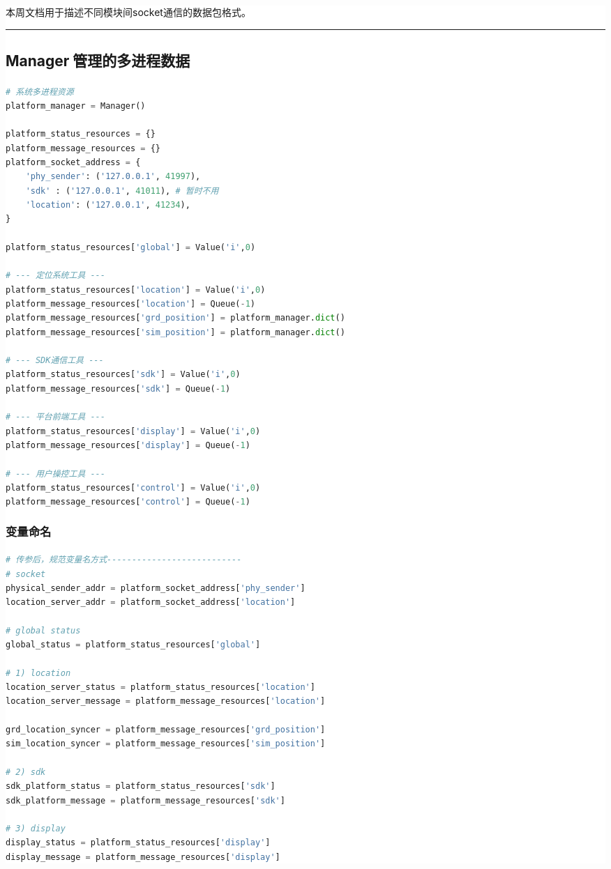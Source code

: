 本周文档用于描述不同模块间socket通信的数据包格式。

---

## Manager 管理的多进程数据

```python
# 系统多进程资源
platform_manager = Manager()    

platform_status_resources = {}
platform_message_resources = {}
platform_socket_address = {
    'phy_sender': ('127.0.0.1', 41997),
    'sdk' : ('127.0.0.1', 41011), # 暂时不用
    'location': ('127.0.0.1', 41234),
}

platform_status_resources['global'] = Value('i',0)

# --- 定位系统工具 ---
platform_status_resources['location'] = Value('i',0)
platform_message_resources['location'] = Queue(-1)
platform_message_resources['grd_position'] = platform_manager.dict()
platform_message_resources['sim_position'] = platform_manager.dict()

# --- SDK通信工具 ---
platform_status_resources['sdk'] = Value('i',0)
platform_message_resources['sdk'] = Queue(-1)

# --- 平台前端工具 ---
platform_status_resources['display'] = Value('i',0)
platform_message_resources['display'] = Queue(-1)

# --- 用户操控工具 ---
platform_status_resources['control'] = Value('i',0)
platform_message_resources['control'] = Queue(-1)
```

### 变量命名

```python
# 传参后，规范变量名方式---------------------------
# socket
physical_sender_addr = platform_socket_address['phy_sender']
location_server_addr = platform_socket_address['location']

# global status
global_status = platform_status_resources['global']

# 1) location
location_server_status = platform_status_resources['location']
location_server_message = platform_message_resources['location']

grd_location_syncer = platform_message_resources['grd_position']
sim_location_syncer = platform_message_resources['sim_position'] 

# 2) sdk
sdk_platform_status = platform_status_resources['sdk']
sdk_platform_message = platform_message_resources['sdk']

# 3) display
display_status = platform_status_resources['display']
display_message = platform_message_resources['display']
```